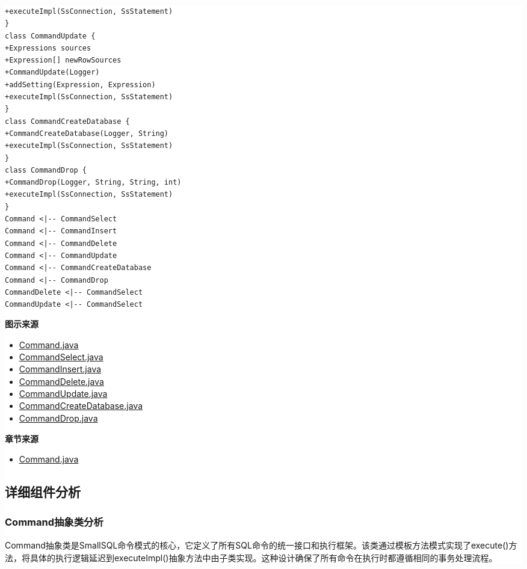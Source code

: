 ```mermaid
+executeImpl(SsConnection, SsStatement)
}
class CommandUpdate {
+Expressions sources
+Expression[] newRowSources
+CommandUpdate(Logger)
+addSetting(Expression, Expression)
+executeImpl(SsConnection, SsStatement)
}
class CommandCreateDatabase {
+CommandCreateDatabase(Logger, String)
+executeImpl(SsConnection, SsStatement)
}
class CommandDrop {
+CommandDrop(Logger, String, String, int)
+executeImpl(SsConnection, SsStatement)
}
Command <|-- CommandSelect
Command <|-- CommandInsert
Command <|-- CommandDelete
Command <|-- CommandUpdate
Command <|-- CommandCreateDatabase
Command <|-- CommandDrop
CommandDelete <|-- CommandSelect
CommandUpdate <|-- CommandSelect
```

**图示来源**
- [Command.java](file://src/main/java/io/leavesfly/smallsql/rdb/command/Command.java#L47-L190)
- [CommandSelect.java](file://src/main/java/io/leavesfly/smallsql/rdb/command/dql/CommandSelect.java#L1-L588)
- [CommandInsert.java](file://src/main/java/io/leavesfly/smallsql/rdb/command/dml/CommandInsert.java#L1-L208)
- [CommandDelete.java](file://src/main/java/io/leavesfly/smallsql/rdb/command/dml/CommandDelete.java#L1-L67)
- [CommandUpdate.java](file://src/main/java/io/leavesfly/smallsql/rdb/command/dml/CommandUpdate.java#L1-L117)
- [CommandCreateDatabase.java](file://src/main/java/io/leavesfly/smallsql/rdb/command/ddl/CommandCreateDatabase.java#L1-L68)
- [CommandDrop.java](file://src/main/java/io/leavesfly/smallsql/rdb/command/ddl/CommandDrop.java#L1-L85)

**章节来源**
- [Command.java](file://src/main/java/io/leavesfly/smallsql/rdb/command/Command.java#L47-L190)

## 详细组件分析

### Command抽象类分析
Command抽象类是SmallSQL命令模式的核心，它定义了所有SQL命令的统一接口和执行框架。该类通过模板方法模式实现了execute()方法，将具体的执行逻辑延迟到executeImpl()抽象方法中由子类实现。这种设计确保了所有命令在执行时都遵循相同的事务处理流程。
